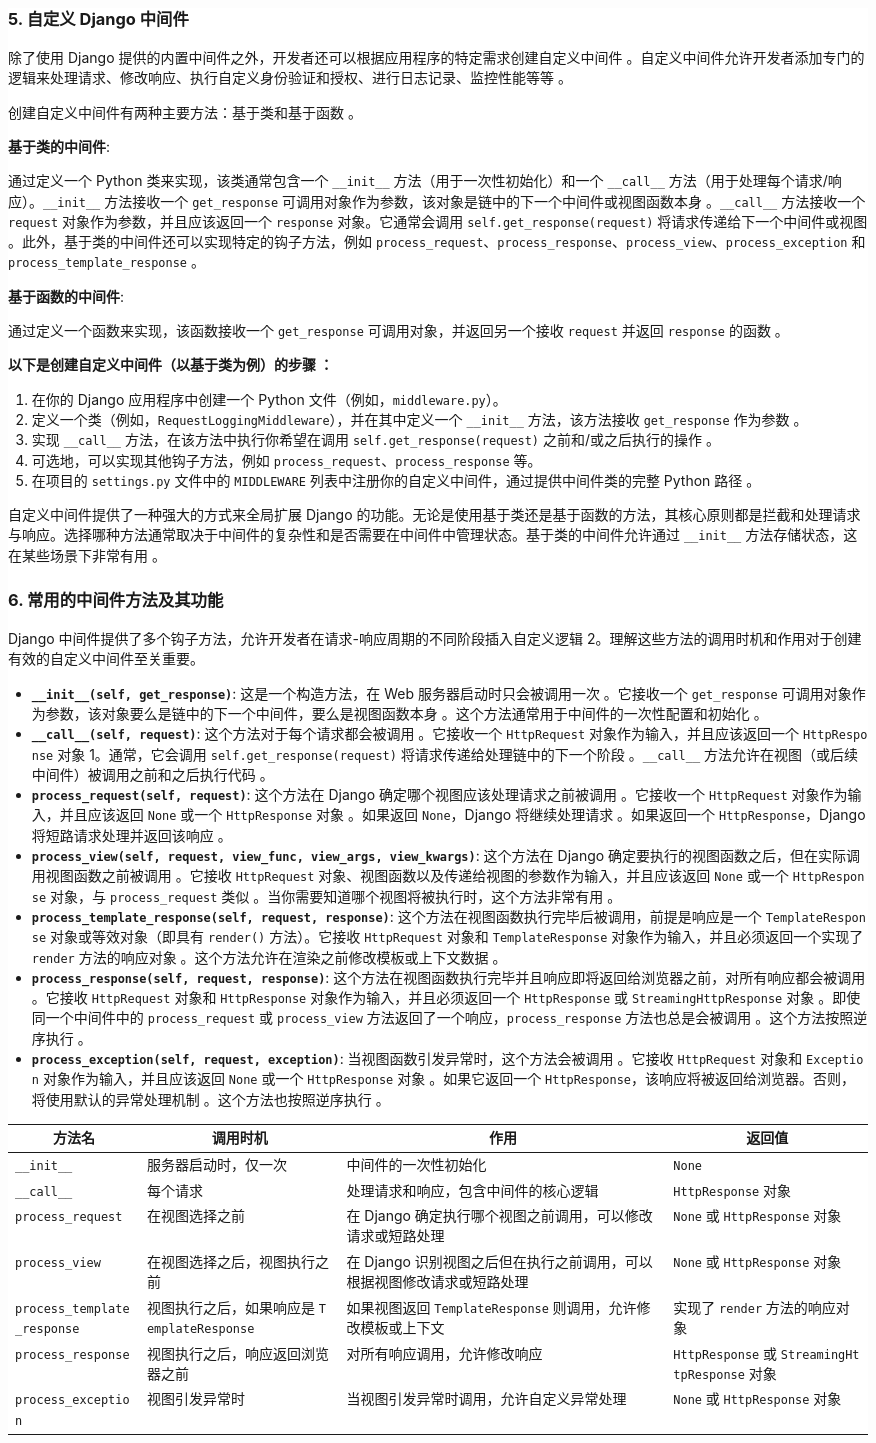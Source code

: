 ### **5. 自定义 Django 中间件**

除了使用 Django 提供的内置中间件之外，开发者还可以根据应用程序的特定需求创建自定义中间件 。自定义中间件允许开发者添加专门的逻辑来处理请求、修改响应、执行自定义身份验证和授权、进行日志记录、监控性能等等 。

创建自定义中间件有两种主要方法：基于类和基于函数 。

**基于类的中间件**:

通过定义一个 Python 类来实现，该类通常包含一个 `__init__` 方法（用于一次性初始化）和一个 `__call__` 方法（用于处理每个请求/响应）。`__init__` 方法接收一个 `get_response` 可调用对象作为参数，该对象是链中的下一个中间件或视图函数本身 。`__call__` 方法接收一个 `request` 对象作为参数，并且应该返回一个 `response` 对象。它通常会调用 `self.get_response(request)` 将请求传递给下一个中间件或视图 。此外，基于类的中间件还可以实现特定的钩子方法，例如 `process_request`、`process_response`、`process_view`、`process_exception` 和 `process_template_response` 。

**基于函数的中间件**:

通过定义一个函数来实现，该函数接收一个 `get_response` 可调用对象，并返回另一个接收 `request` 并返回 `response` 的函数 。

**以下是创建自定义中间件（以基于类为例）的步骤 ：**

1. 在你的 Django 应用程序中创建一个 Python 文件（例如，`middleware.py`）。
2. 定义一个类（例如，`RequestLoggingMiddleware`），并在其中定义一个 `__init__` 方法，该方法接收 `get_response` 作为参数 。
3. 实现 `__call__` 方法，在该方法中执行你希望在调用 `self.get_response(request)` 之前和/或之后执行的操作 。
4. 可选地，可以实现其他钩子方法，例如 `process_request`、`process_response` 等。
5. 在项目的 `settings.py` 文件中的 `MIDDLEWARE` 列表中注册你的自定义中间件，通过提供中间件类的完整 Python 路径 。

自定义中间件提供了一种强大的方式来全局扩展 Django 的功能。无论是使用基于类还是基于函数的方法，其核心原则都是拦截和处理请求与响应。选择哪种方法通常取决于中间件的复杂性和是否需要在中间件中管理状态。基于类的中间件允许通过 `__init__` 方法存储状态，这在某些场景下非常有用 。

### **6. 常用的中间件方法及其功能**

Django 中间件提供了多个钩子方法，允许开发者在请求-响应周期的不同阶段插入自定义逻辑 2。理解这些方法的调用时机和作用对于创建有效的自定义中间件至关重要。

- **`__init__(self, get_response)`**: 这是一个构造方法，在 Web 服务器启动时只会被调用一次 。它接收一个 `get_response` 可调用对象作为参数，该对象要么是链中的下一个中间件，要么是视图函数本身 。这个方法通常用于中间件的一次性配置和初始化 。
- **`__call__(self, request)`**: 这个方法对于每个请求都会被调用 。它接收一个 `HttpRequest` 对象作为输入，并且应该返回一个 `HttpResponse` 对象 1。通常，它会调用 `self.get_response(request)` 将请求传递给处理链中的下一个阶段 。`__call__` 方法允许在视图（或后续中间件）被调用之前和之后执行代码 。
- **`process_request(self, request)`**: 这个方法在 Django 确定哪个视图应该处理请求之前被调用 。它接收一个 `HttpRequest` 对象作为输入，并且应该返回 `None` 或一个 `HttpResponse` 对象 。如果返回 `None`，Django 将继续处理请求 。如果返回一个 `HttpResponse`，Django 将短路请求处理并返回该响应 。
- **`process_view(self, request, view_func, view_args, view_kwargs)`**: 这个方法在 Django 确定要执行的视图函数之后，但在实际调用视图函数之前被调用 。它接收 `HttpRequest` 对象、视图函数以及传递给视图的参数作为输入，并且应该返回 `None` 或一个 `HttpResponse` 对象，与 `process_request` 类似 。当你需要知道哪个视图将被执行时，这个方法非常有用 。
- **`process_template_response(self, request, response)`**: 这个方法在视图函数执行完毕后被调用，前提是响应是一个 `TemplateResponse` 对象或等效对象（即具有 `render()` 方法）。它接收 `HttpRequest` 对象和 `TemplateResponse` 对象作为输入，并且必须返回一个实现了 `render` 方法的响应对象 。这个方法允许在渲染之前修改模板或上下文数据 。
- **`process_response(self, request, response)`**: 这个方法在视图函数执行完毕并且响应即将返回给浏览器之前，对所有响应都会被调用 。它接收 `HttpRequest` 对象和 `HttpResponse` 对象作为输入，并且必须返回一个 `HttpResponse` 或 `StreamingHttpResponse` 对象 。即使同一个中间件中的 `process_request` 或 `process_view` 方法返回了一个响应，`process_response` 方法也总是会被调用 。这个方法按照逆序执行 。
- **`process_exception(self, request, exception)`**: 当视图函数引发异常时，这个方法会被调用 。它接收 `HttpRequest` 对象和 `Exception` 对象作为输入，并且应该返回 `None` 或一个 `HttpResponse` 对象 。如果它返回一个 `HttpResponse`，该响应将被返回给浏览器。否则，将使用默认的异常处理机制 。这个方法也按照逆序执行 。

| **方法名**                  | **调用时机**                                | **作用**                                                               | **返回值**                                     |
| --------------------------- | ------------------------------------------- | ---------------------------------------------------------------------- | ---------------------------------------------- |
| `__init__`                  | 服务器启动时，仅一次                        | 中间件的一次性初始化                                                   | `None`                                         |
| `__call__`                  | 每个请求                                    | 处理请求和响应，包含中间件的核心逻辑                                   | `HttpResponse` 对象                            |
| `process_request`           | 在视图选择之前                              | 在 Django 确定执行哪个视图之前调用，可以修改请求或短路处理             | `None` 或 `HttpResponse` 对象                  |
| `process_view`              | 在视图选择之后，视图执行之前                | 在 Django 识别视图之后但在执行之前调用，可以根据视图修改请求或短路处理 | `None` 或 `HttpResponse` 对象                  |
| `process_template_response` | 视图执行之后，如果响应是 `TemplateResponse` | 如果视图返回 `TemplateResponse` 则调用，允许修改模板或上下文           | 实现了 `render` 方法的响应对象                 |
| `process_response`          | 视图执行之后，响应返回浏览器之前            | 对所有响应调用，允许修改响应                                           | `HttpResponse` 或 `StreamingHttpResponse` 对象 |
| `process_exception`         | 视图引发异常时                              | 当视图引发异常时调用，允许自定义异常处理                               | `None` 或 `HttpResponse` 对象                  |
